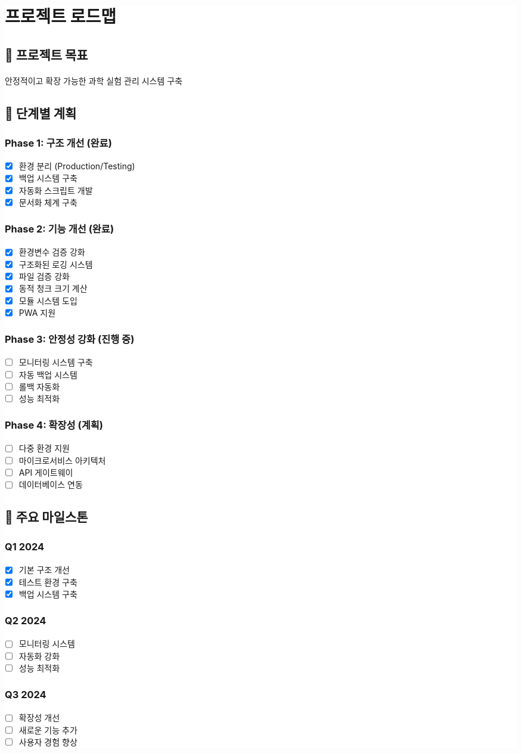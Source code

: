 # 프로젝트 로드맵

## 🎯 프로젝트 목표

안정적이고 확장 가능한 과학 실험 관리 시스템 구축

## 📅 단계별 계획

### Phase 1: 구조 개선 (완료)
- [x] 환경 분리 (Production/Testing)
- [x] 백업 시스템 구축
- [x] 자동화 스크립트 개발
- [x] 문서화 체계 구축

### Phase 2: 기능 개선 (완료)
- [x] 환경변수 검증 강화
- [x] 구조화된 로깅 시스템
- [x] 파일 검증 강화
- [x] 동적 청크 크기 계산
- [x] 모듈 시스템 도입
- [x] PWA 지원

### Phase 3: 안정성 강화 (진행 중)
- [ ] 모니터링 시스템 구축
- [ ] 자동 백업 시스템
- [ ] 롤백 자동화
- [ ] 성능 최적화

### Phase 4: 확장성 (계획)
- [ ] 다중 환경 지원
- [ ] 마이크로서비스 아키텍처
- [ ] API 게이트웨이
- [ ] 데이터베이스 연동

## 🚀 주요 마일스톤

### Q1 2024
- [x] 기본 구조 개선
- [x] 테스트 환경 구축
- [x] 백업 시스템 구축

### Q2 2024
- [ ] 모니터링 시스템
- [ ] 자동화 강화
- [ ] 성능 최적화

### Q3 2024
- [ ] 확장성 개선
- [ ] 새로운 기능 추가
- [ ] 사용자 경험 향상
